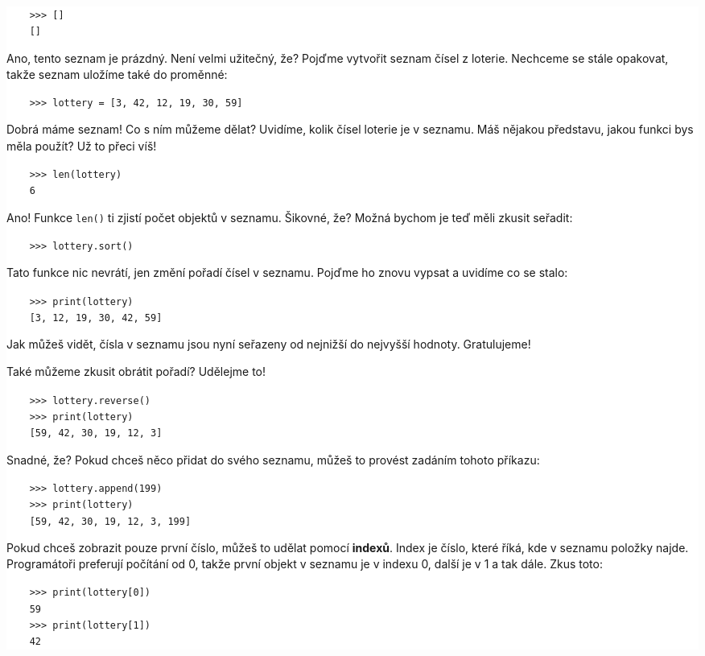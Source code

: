 ```
    >>> []
    []
```  

Ano, tento seznam je prázdný. Není velmi užitečný, že? Pojďme vytvořit seznam čísel z loterie. Nechceme se stále opakovat, takže seznam uložíme také do proměnné:

```
    >>> lottery = [3, 42, 12, 19, 30, 59]
```  

Dobrá máme seznam! Co s ním můžeme dělat? Uvidíme, kolik čísel loterie je v seznamu. Máš nějakou představu, jakou funkci bys měla použít? Už to přeci víš!

```
    >>> len(lottery)
    6
```  

Ano! Funkce `len()` ti zjistí počet objektů v seznamu. Šikovné, že? Možná bychom je teď měli zkusit seřadit:

```
    >>> lottery.sort()
```  

Tato funkce nic nevrátí, jen změní pořadí čísel v seznamu. Pojďme ho znovu vypsat a uvidíme co se stalo:

```
    >>> print(lottery)
    [3, 12, 19, 30, 42, 59]
```  

Jak můžeš vidět, čísla v seznamu jsou nyní seřazeny od nejnižší do nejvyšší hodnoty. Gratulujeme!

Také můžeme zkusit obrátit pořadí? Udělejme to!

```
    >>> lottery.reverse()
    >>> print(lottery)
    [59, 42, 30, 19, 12, 3]
```  

Snadné, že? Pokud chceš něco přidat do svého seznamu, můžeš to provést zadáním tohoto příkazu:

```
    >>> lottery.append(199)
    >>> print(lottery)
    [59, 42, 30, 19, 12, 3, 199]
```  

Pokud chceš zobrazit pouze první číslo, můžeš to udělat pomocí **indexů**. Index je číslo, které říká, kde v seznamu položky najde. Programátoři preferují počítání od 0, takže první objekt v seznamu je v indexu 0, další je v 1 a tak dále. Zkus toto:

```
    >>> print(lottery[0])
    59
    >>> print(lottery[1])
    42
```  
